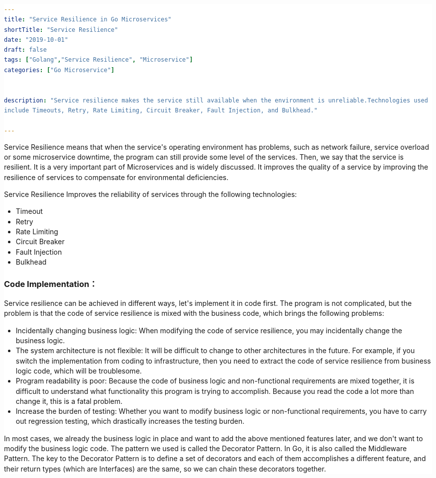 ```yaml
---
title: "Service Resilience in Go Microservices"
shortTitle: "Service Resilience"
date: "2019-10-01"
draft: false
tags: ["Golang","Service Resilience", "Microservice"]
categories: ["Go Microservice"]


description: "Service resilience makes the service still available when the environment is unreliable.Technologies used include Timeouts, Retry, Rate Limiting, Circuit Breaker, Fault Injection, and Bulkhead."

---
```


Service Resilience means that when the service's operating environment has problems, such as network failure, service overload or some microservice downtime, the program can still provide some level of the services. Then, we say that the service is resilient. 
It is a very important part of Microservices and is widely discussed. It improves the quality of a service by improving the resilience of services to compensate for environmental deficiencies.

Service Resilience Improves the reliability of services through the following technologies:

* Timeout
* Retry
* Rate Limiting
* Circuit Breaker
* Fault Injection
* Bulkhead

### Code Implementation：

Service resilience can be achieved in different ways, let's implement it in code first. The program is not complicated, but the problem is that the code of service resilience is mixed with the business code, which brings the following problems:

* Incidentally changing business logic: When modifying the code of service resilience, you may incidentally change the business logic.
* The system architecture is not flexible: It will be difficult to change to other architectures in the future. For example, if you switch the implementation from coding to infrastructure, then you need to extract the code of service resilience from business logic code, which will be troublesome.
* Program readability is poor: Because the code of business logic and non-functional requirements are mixed together, it is difficult to understand what functionality this program is trying to accomplish. Because you read the code a lot more than change it, this is a fatal problem.
* Increase the burden of testing: Whether you want to modify business logic or non-functional requirements, you have to carry out regression testing, which drastically increases the testing burden.

In most cases, we already the business logic in place and want to add the above mentioned features later, and we don't want to modify the business logic code. The pattern we used is called the Decorator Pattern. In Go, it is also called the Middleware Pattern.
The key to the Decorator Pattern is to define a set of decorators and each of them accomplishes a different feature, and their return types (which are Interfaces) are the same, so we can chain these decorators together. 

